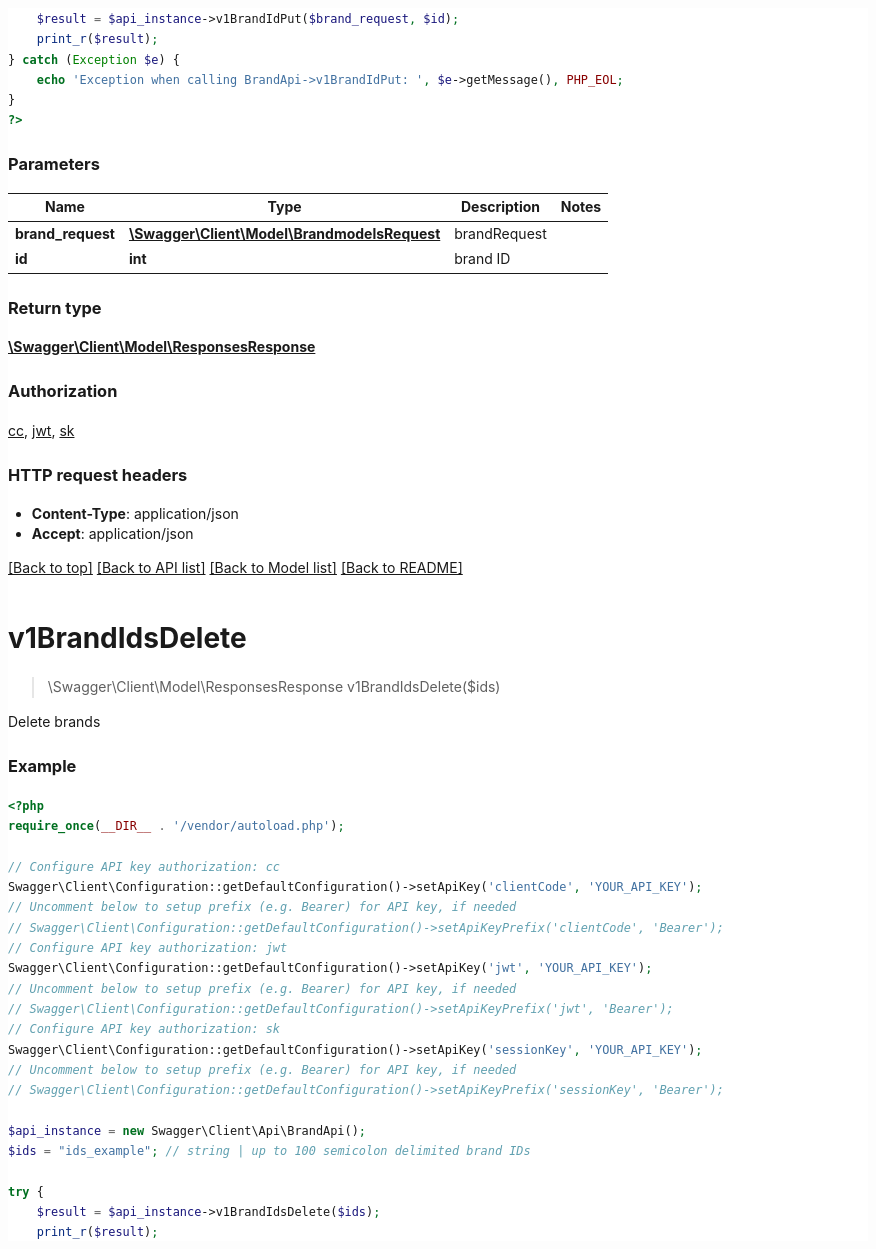 ```php
    $result = $api_instance->v1BrandIdPut($brand_request, $id);
    print_r($result);
} catch (Exception $e) {
    echo 'Exception when calling BrandApi->v1BrandIdPut: ', $e->getMessage(), PHP_EOL;
}
?>
```

### Parameters

Name | Type | Description  | Notes
------------- | ------------- | ------------- | -------------
 **brand_request** | [**\Swagger\Client\Model\BrandmodelsRequest**](../Model/\Swagger\Client\Model\BrandmodelsRequest.md)| brandRequest |
 **id** | **int**| brand ID |

### Return type

[**\Swagger\Client\Model\ResponsesResponse**](../Model/ResponsesResponse.md)

### Authorization

[cc](../../README.md#cc), [jwt](../../README.md#jwt), [sk](../../README.md#sk)

### HTTP request headers

 - **Content-Type**: application/json
 - **Accept**: application/json

[[Back to top]](#) [[Back to API list]](../../README.md#documentation-for-api-endpoints) [[Back to Model list]](../../README.md#documentation-for-models) [[Back to README]](../../README.md)

# **v1BrandIdsDelete**
> \Swagger\Client\Model\ResponsesResponse v1BrandIdsDelete($ids)

Delete brands

### Example
```php
<?php
require_once(__DIR__ . '/vendor/autoload.php');

// Configure API key authorization: cc
Swagger\Client\Configuration::getDefaultConfiguration()->setApiKey('clientCode', 'YOUR_API_KEY');
// Uncomment below to setup prefix (e.g. Bearer) for API key, if needed
// Swagger\Client\Configuration::getDefaultConfiguration()->setApiKeyPrefix('clientCode', 'Bearer');
// Configure API key authorization: jwt
Swagger\Client\Configuration::getDefaultConfiguration()->setApiKey('jwt', 'YOUR_API_KEY');
// Uncomment below to setup prefix (e.g. Bearer) for API key, if needed
// Swagger\Client\Configuration::getDefaultConfiguration()->setApiKeyPrefix('jwt', 'Bearer');
// Configure API key authorization: sk
Swagger\Client\Configuration::getDefaultConfiguration()->setApiKey('sessionKey', 'YOUR_API_KEY');
// Uncomment below to setup prefix (e.g. Bearer) for API key, if needed
// Swagger\Client\Configuration::getDefaultConfiguration()->setApiKeyPrefix('sessionKey', 'Bearer');

$api_instance = new Swagger\Client\Api\BrandApi();
$ids = "ids_example"; // string | up to 100 semicolon delimited brand IDs

try {
    $result = $api_instance->v1BrandIdsDelete($ids);
    print_r($result);
```